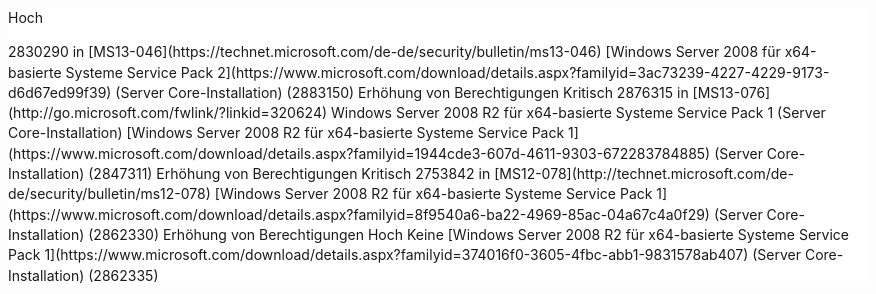 Hoch
</td>
<td style="border:1px solid black;">
2830290 in [MS13-046](https://technet.microsoft.com/de-de/security/bulletin/ms13-046)
</td>
</tr>
<tr>
<td style="border:1px solid black;">
[Windows Server 2008 für x64-basierte Systeme Service Pack 2](https://www.microsoft.com/download/details.aspx?familyid=3ac73239-4227-4229-9173-d6d67ed99f39) (Server Core-Installation)  
(2883150)
</td>
<td style="border:1px solid black;">
Erhöhung von Berechtigungen
</td>
<td style="border:1px solid black;">
Kritisch
</td>
<td style="border:1px solid black;">
2876315 in [MS13-076](http://go.microsoft.com/fwlink/?linkid=320624)
</td>
</tr>
<tr>
<th colspan="4" style="border:1px solid black;">
Windows Server 2008 R2 für x64-basierte Systeme Service Pack 1 (Server Core-Installation)
</th>
</tr>
<tr class="alternateRow">
<td style="border:1px solid black;">
[Windows Server 2008 R2 für x64-basierte Systeme Service Pack 1](https://www.microsoft.com/download/details.aspx?familyid=1944cde3-607d-4611-9303-672283784885) (Server Core-Installation)  
(2847311)
</td>
<td style="border:1px solid black;">
Erhöhung von Berechtigungen
</td>
<td style="border:1px solid black;">
Kritisch
</td>
<td style="border:1px solid black;">
2753842 in [MS12-078](http://technet.microsoft.com/de-de/security/bulletin/ms12-078)
</td>
</tr>
<tr>
<td style="border:1px solid black;">
[Windows Server 2008 R2 für x64-basierte Systeme Service Pack 1](https://www.microsoft.com/download/details.aspx?familyid=8f9540a6-ba22-4969-85ac-04a67c4a0f29) (Server Core-Installation)  
(2862330)
</td>
<td style="border:1px solid black;">
Erhöhung von Berechtigungen
</td>
<td style="border:1px solid black;">
Hoch
</td>
<td style="border:1px solid black;">
Keine
</td>
</tr>
<tr class="alternateRow">
<td style="border:1px solid black;">
[Windows Server 2008 R2 für x64-basierte Systeme Service Pack 1](https://www.microsoft.com/download/details.aspx?familyid=374016f0-3605-4fbc-abb1-9831578ab407) (Server Core-Installation)  
(2862335)